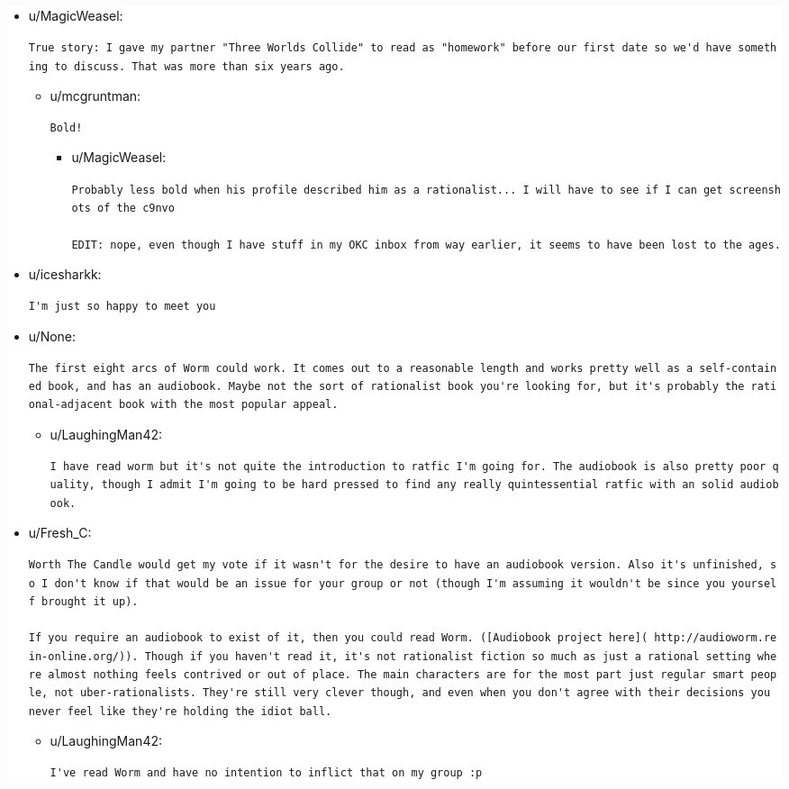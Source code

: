   - u/MagicWeasel:
    ```
    True story: I gave my partner "Three Worlds Collide" to read as "homework" before our first date so we'd have something to discuss. That was more than six years ago.
    ```

    - u/mcgruntman:
      ```
      Bold!
      ```

      - u/MagicWeasel:
        ```
        Probably less bold when his profile described him as a rationalist... I will have to see if I can get screenshots of the c9nvo

        EDIT: nope, even though I have stuff in my OKC inbox from way earlier, it seems to have been lost to the ages.
        ```

  - u/icesharkk:
    ```
    I'm just so happy to meet you
    ```

- u/None:
  ```
  The first eight arcs of Worm could work. It comes out to a reasonable length and works pretty well as a self-contained book, and has an audiobook. Maybe not the sort of rationalist book you're looking for, but it's probably the rational-adjacent book with the most popular appeal.
  ```

  - u/LaughingMan42:
    ```
    I have read worm but it's not quite the introduction to ratfic I'm going for. The audiobook is also pretty poor quality, though I admit I'm going to be hard pressed to find any really quintessential ratfic with an solid audiobook.
    ```

- u/Fresh_C:
  ```
  Worth The Candle would get my vote if it wasn't for the desire to have an audiobook version. Also it's unfinished, so I don't know if that would be an issue for your group or not (though I'm assuming it wouldn't be since you yourself brought it up).

  If you require an audiobook to exist of it, then you could read Worm. ([Audiobook project here]( http://audioworm.rein-online.org/)). Though if you haven't read it, it's not rationalist fiction so much as just a rational setting where almost nothing feels contrived or out of place. The main characters are for the most part just regular smart people, not uber-rationalists. They're still very clever though, and even when you don't agree with their decisions you never feel like they're holding the idiot ball.
  ```

  - u/LaughingMan42:
    ```
    I've read Worm and have no intention to inflict that on my group :p 
